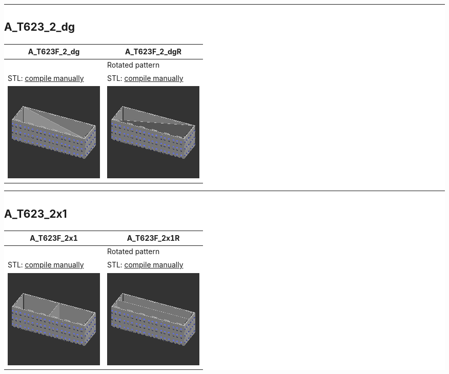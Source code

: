 
---
## A_T623_2_dg
| **A_T623F_2_dg** | **A_T623F_2_dgR** | 
| --- | --- | 
|  | Rotated pattern | 
| STL: [compile manually](https://github.com/CZDanol/DNLTray#how-to-compile) | STL: [compile manually](https://github.com/CZDanol/DNLTray#how-to-compile) | 
| ![preview](png/A_T623F_2_dg.png) | ![preview](png/A_T623F_2_dgR.png) | 


---
## A_T623_2x1
| **A_T623F_2x1** | **A_T623F_2x1R** | 
| --- | --- | 
|  | Rotated pattern | 
| STL: [compile manually](https://github.com/CZDanol/DNLTray#how-to-compile) | STL: [compile manually](https://github.com/CZDanol/DNLTray#how-to-compile) | 
| ![preview](png/A_T623F_2x1.png) | ![preview](png/A_T623F_2x1R.png) | 
